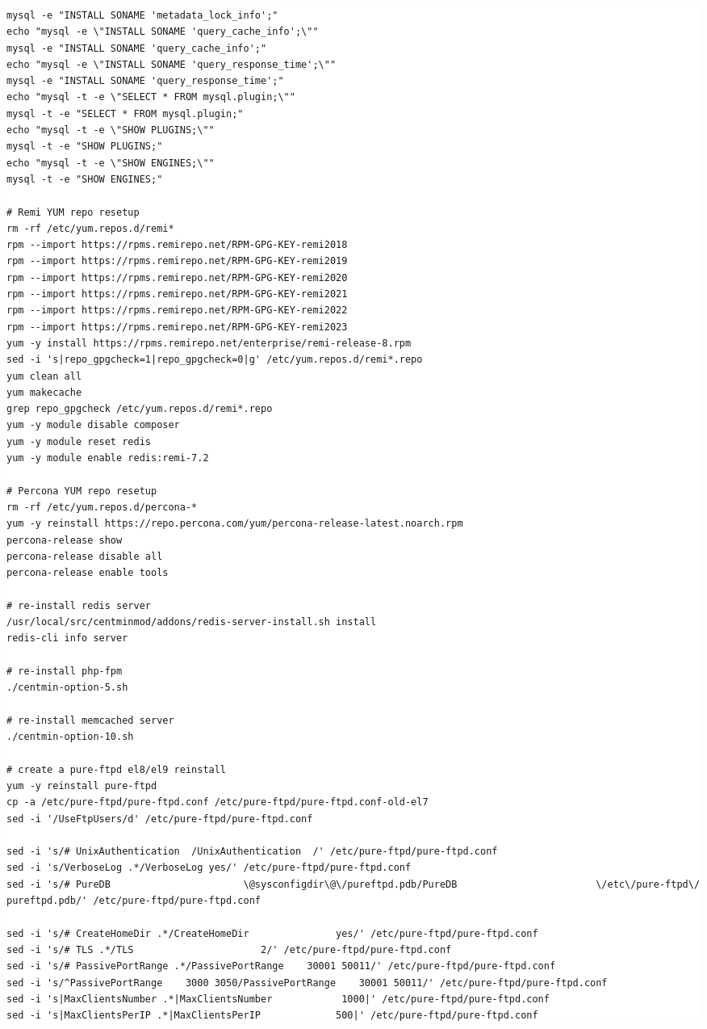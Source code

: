 ```
mysql -e "INSTALL SONAME 'metadata_lock_info';"
echo "mysql -e \"INSTALL SONAME 'query_cache_info';\""
mysql -e "INSTALL SONAME 'query_cache_info';"
echo "mysql -e \"INSTALL SONAME 'query_response_time';\""
mysql -e "INSTALL SONAME 'query_response_time';"
echo "mysql -t -e \"SELECT * FROM mysql.plugin;\""
mysql -t -e "SELECT * FROM mysql.plugin;"
echo "mysql -t -e \"SHOW PLUGINS;\""
mysql -t -e "SHOW PLUGINS;"
echo "mysql -t -e \"SHOW ENGINES;\""
mysql -t -e "SHOW ENGINES;"

# Remi YUM repo resetup
rm -rf /etc/yum.repos.d/remi*
rpm --import https://rpms.remirepo.net/RPM-GPG-KEY-remi2018
rpm --import https://rpms.remirepo.net/RPM-GPG-KEY-remi2019
rpm --import https://rpms.remirepo.net/RPM-GPG-KEY-remi2020
rpm --import https://rpms.remirepo.net/RPM-GPG-KEY-remi2021
rpm --import https://rpms.remirepo.net/RPM-GPG-KEY-remi2022
rpm --import https://rpms.remirepo.net/RPM-GPG-KEY-remi2023
yum -y install https://rpms.remirepo.net/enterprise/remi-release-8.rpm
sed -i 's|repo_gpgcheck=1|repo_gpgcheck=0|g' /etc/yum.repos.d/remi*.repo
yum clean all
yum makecache
grep repo_gpgcheck /etc/yum.repos.d/remi*.repo
yum -y module disable composer
yum -y module reset redis
yum -y module enable redis:remi-7.2

# Percona YUM repo resetup
rm -rf /etc/yum.repos.d/percona-*
yum -y reinstall https://repo.percona.com/yum/percona-release-latest.noarch.rpm
percona-release show
percona-release disable all
percona-release enable tools

# re-install redis server
/usr/local/src/centminmod/addons/redis-server-install.sh install
redis-cli info server

# re-install php-fpm
./centmin-option-5.sh

# re-install memcached server
./centmin-option-10.sh

# create a pure-ftpd el8/el9 reinstall
yum -y reinstall pure-ftpd
cp -a /etc/pure-ftpd/pure-ftpd.conf /etc/pure-ftpd/pure-ftpd.conf-old-el7
sed -i '/UseFtpUsers/d' /etc/pure-ftpd/pure-ftpd.conf

sed -i 's/# UnixAuthentication  /UnixAuthentication  /' /etc/pure-ftpd/pure-ftpd.conf
sed -i 's/VerboseLog .*/VerboseLog yes/' /etc/pure-ftpd/pure-ftpd.conf
sed -i 's/# PureDB                       \@sysconfigdir\@\/pureftpd.pdb/PureDB                        \/etc\/pure-ftpd\/pureftpd.pdb/' /etc/pure-ftpd/pure-ftpd.conf

sed -i 's/# CreateHomeDir .*/CreateHomeDir               yes/' /etc/pure-ftpd/pure-ftpd.conf
sed -i 's/# TLS .*/TLS                      2/' /etc/pure-ftpd/pure-ftpd.conf
sed -i 's/# PassivePortRange .*/PassivePortRange    30001 50011/' /etc/pure-ftpd/pure-ftpd.conf
sed -i 's/^PassivePortRange    3000 3050/PassivePortRange    30001 50011/' /etc/pure-ftpd/pure-ftpd.conf
sed -i 's|MaxClientsNumber .*|MaxClientsNumber            1000|' /etc/pure-ftpd/pure-ftpd.conf
sed -i 's|MaxClientsPerIP .*|MaxClientsPerIP             500|' /etc/pure-ftpd/pure-ftpd.conf
```